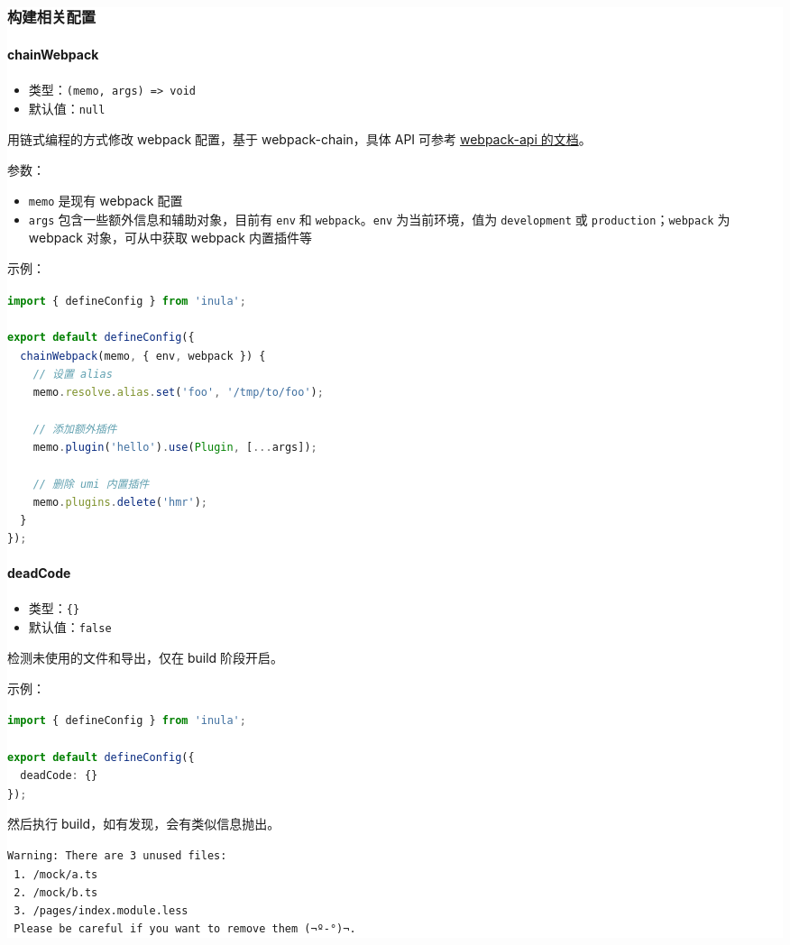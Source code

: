 ### 构建相关配置

#### chainWebpack

* 类型：`(memo, args) => void`
* 默认值：`null`

用链式编程的方式修改 webpack 配置，基于 webpack-chain，具体 API 可参考 [webpack-api 的文档](https://github.com/mozilla-neutrino/webpack-chain)。

参数：

* `memo` 是现有 webpack 配置
* `args` 包含一些额外信息和辅助对象，目前有 `env` 和 `webpack`。`env` 为当前环境，值为 `development` 或 `production`；`webpack` 为 webpack 对象，可从中获取 webpack 内置插件等

示例：

```ts
import { defineConfig } from 'inula';

export default defineConfig({
  chainWebpack(memo, { env, webpack }) {
    // 设置 alias
    memo.resolve.alias.set('foo', '/tmp/to/foo');

    // 添加额外插件
    memo.plugin('hello').use(Plugin, [...args]);

    // 删除 umi 内置插件
    memo.plugins.delete('hmr');
  }
});
```

#### deadCode

* 类型：`{}`
* 默认值：`false`

检测未使用的文件和导出，仅在 build 阶段开启。

示例：

```ts
import { defineConfig } from 'inula';

export default defineConfig({
  deadCode: {} 
});
```

然后执行 build，如有发现，会有类似信息抛出。

```
Warning: There are 3 unused files:
 1. /mock/a.ts
 2. /mock/b.ts
 3. /pages/index.module.less
 Please be careful if you want to remove them (¬º-°)¬.
```
